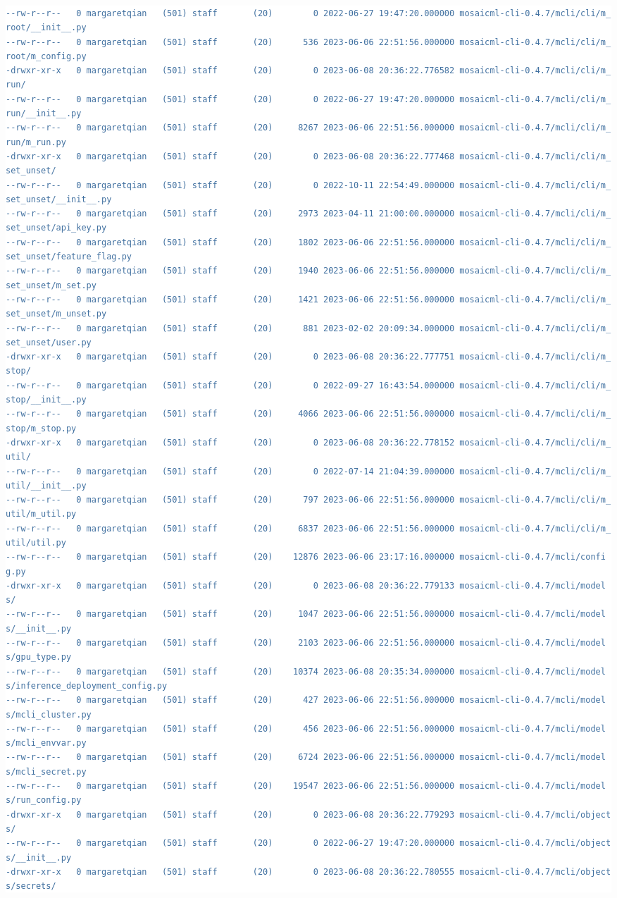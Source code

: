 ```diff
--rw-r--r--   0 margaretqian   (501) staff       (20)        0 2022-06-27 19:47:20.000000 mosaicml-cli-0.4.7/mcli/cli/m_root/__init__.py
--rw-r--r--   0 margaretqian   (501) staff       (20)      536 2023-06-06 22:51:56.000000 mosaicml-cli-0.4.7/mcli/cli/m_root/m_config.py
-drwxr-xr-x   0 margaretqian   (501) staff       (20)        0 2023-06-08 20:36:22.776582 mosaicml-cli-0.4.7/mcli/cli/m_run/
--rw-r--r--   0 margaretqian   (501) staff       (20)        0 2022-06-27 19:47:20.000000 mosaicml-cli-0.4.7/mcli/cli/m_run/__init__.py
--rw-r--r--   0 margaretqian   (501) staff       (20)     8267 2023-06-06 22:51:56.000000 mosaicml-cli-0.4.7/mcli/cli/m_run/m_run.py
-drwxr-xr-x   0 margaretqian   (501) staff       (20)        0 2023-06-08 20:36:22.777468 mosaicml-cli-0.4.7/mcli/cli/m_set_unset/
--rw-r--r--   0 margaretqian   (501) staff       (20)        0 2022-10-11 22:54:49.000000 mosaicml-cli-0.4.7/mcli/cli/m_set_unset/__init__.py
--rw-r--r--   0 margaretqian   (501) staff       (20)     2973 2023-04-11 21:00:00.000000 mosaicml-cli-0.4.7/mcli/cli/m_set_unset/api_key.py
--rw-r--r--   0 margaretqian   (501) staff       (20)     1802 2023-06-06 22:51:56.000000 mosaicml-cli-0.4.7/mcli/cli/m_set_unset/feature_flag.py
--rw-r--r--   0 margaretqian   (501) staff       (20)     1940 2023-06-06 22:51:56.000000 mosaicml-cli-0.4.7/mcli/cli/m_set_unset/m_set.py
--rw-r--r--   0 margaretqian   (501) staff       (20)     1421 2023-06-06 22:51:56.000000 mosaicml-cli-0.4.7/mcli/cli/m_set_unset/m_unset.py
--rw-r--r--   0 margaretqian   (501) staff       (20)      881 2023-02-02 20:09:34.000000 mosaicml-cli-0.4.7/mcli/cli/m_set_unset/user.py
-drwxr-xr-x   0 margaretqian   (501) staff       (20)        0 2023-06-08 20:36:22.777751 mosaicml-cli-0.4.7/mcli/cli/m_stop/
--rw-r--r--   0 margaretqian   (501) staff       (20)        0 2022-09-27 16:43:54.000000 mosaicml-cli-0.4.7/mcli/cli/m_stop/__init__.py
--rw-r--r--   0 margaretqian   (501) staff       (20)     4066 2023-06-06 22:51:56.000000 mosaicml-cli-0.4.7/mcli/cli/m_stop/m_stop.py
-drwxr-xr-x   0 margaretqian   (501) staff       (20)        0 2023-06-08 20:36:22.778152 mosaicml-cli-0.4.7/mcli/cli/m_util/
--rw-r--r--   0 margaretqian   (501) staff       (20)        0 2022-07-14 21:04:39.000000 mosaicml-cli-0.4.7/mcli/cli/m_util/__init__.py
--rw-r--r--   0 margaretqian   (501) staff       (20)      797 2023-06-06 22:51:56.000000 mosaicml-cli-0.4.7/mcli/cli/m_util/m_util.py
--rw-r--r--   0 margaretqian   (501) staff       (20)     6837 2023-06-06 22:51:56.000000 mosaicml-cli-0.4.7/mcli/cli/m_util/util.py
--rw-r--r--   0 margaretqian   (501) staff       (20)    12876 2023-06-06 23:17:16.000000 mosaicml-cli-0.4.7/mcli/config.py
-drwxr-xr-x   0 margaretqian   (501) staff       (20)        0 2023-06-08 20:36:22.779133 mosaicml-cli-0.4.7/mcli/models/
--rw-r--r--   0 margaretqian   (501) staff       (20)     1047 2023-06-06 22:51:56.000000 mosaicml-cli-0.4.7/mcli/models/__init__.py
--rw-r--r--   0 margaretqian   (501) staff       (20)     2103 2023-06-06 22:51:56.000000 mosaicml-cli-0.4.7/mcli/models/gpu_type.py
--rw-r--r--   0 margaretqian   (501) staff       (20)    10374 2023-06-08 20:35:34.000000 mosaicml-cli-0.4.7/mcli/models/inference_deployment_config.py
--rw-r--r--   0 margaretqian   (501) staff       (20)      427 2023-06-06 22:51:56.000000 mosaicml-cli-0.4.7/mcli/models/mcli_cluster.py
--rw-r--r--   0 margaretqian   (501) staff       (20)      456 2023-06-06 22:51:56.000000 mosaicml-cli-0.4.7/mcli/models/mcli_envvar.py
--rw-r--r--   0 margaretqian   (501) staff       (20)     6724 2023-06-06 22:51:56.000000 mosaicml-cli-0.4.7/mcli/models/mcli_secret.py
--rw-r--r--   0 margaretqian   (501) staff       (20)    19547 2023-06-06 22:51:56.000000 mosaicml-cli-0.4.7/mcli/models/run_config.py
-drwxr-xr-x   0 margaretqian   (501) staff       (20)        0 2023-06-08 20:36:22.779293 mosaicml-cli-0.4.7/mcli/objects/
--rw-r--r--   0 margaretqian   (501) staff       (20)        0 2022-06-27 19:47:20.000000 mosaicml-cli-0.4.7/mcli/objects/__init__.py
-drwxr-xr-x   0 margaretqian   (501) staff       (20)        0 2023-06-08 20:36:22.780555 mosaicml-cli-0.4.7/mcli/objects/secrets/
```